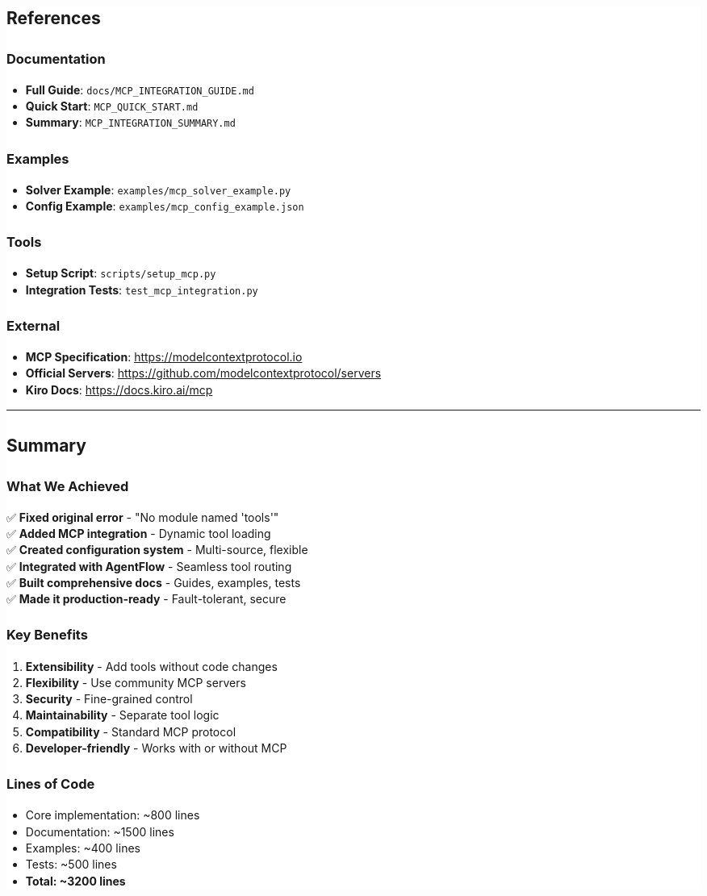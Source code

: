 ## References

### Documentation
- **Full Guide**: `docs/MCP_INTEGRATION_GUIDE.md`
- **Quick Start**: `MCP_QUICK_START.md`
- **Summary**: `MCP_INTEGRATION_SUMMARY.md`

### Examples
- **Solver Example**: `examples/mcp_solver_example.py`
- **Config Example**: `examples/mcp_config_example.json`

### Tools
- **Setup Script**: `scripts/setup_mcp.py`
- **Integration Tests**: `test_mcp_integration.py`

### External
- **MCP Specification**: https://modelcontextprotocol.io
- **Official Servers**: https://github.com/modelcontextprotocol/servers
- **Kiro Docs**: https://docs.kiro.ai/mcp

---

## Summary

### What We Achieved

✅ **Fixed original error** - "No module named 'tools'"  
✅ **Added MCP integration** - Dynamic tool loading  
✅ **Created configuration system** - Multi-source, flexible  
✅ **Integrated with AgentFlow** - Seamless tool routing  
✅ **Built comprehensive docs** - Guides, examples, tests  
✅ **Made it production-ready** - Fault-tolerant, secure  

### Key Benefits

1. **Extensibility** - Add tools without code changes
2. **Flexibility** - Use community MCP servers
3. **Security** - Fine-grained control
4. **Maintainability** - Separate tool logic
5. **Compatibility** - Standard MCP protocol
6. **Developer-friendly** - Works with or without MCP

### Lines of Code

- Core implementation: ~800 lines
- Documentation: ~1500 lines
- Examples: ~400 lines
- Tests: ~500 lines
- **Total: ~3200 lines**
